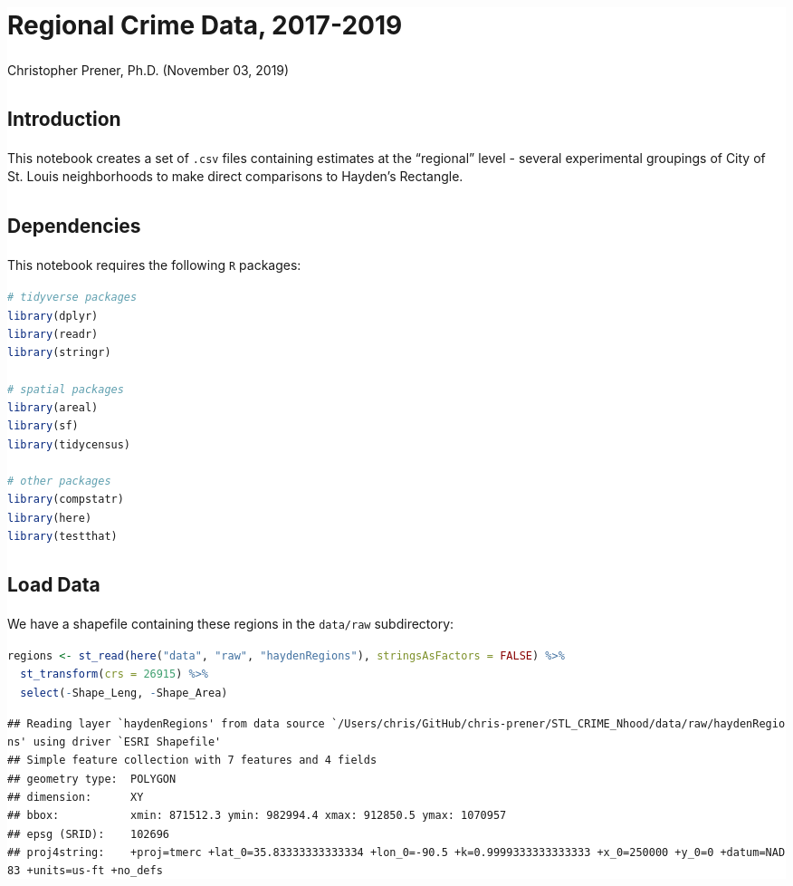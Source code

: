 Regional Crime Data, 2017-2019
================
Christopher Prener, Ph.D.
(November 03, 2019)

## Introduction

This notebook creates a set of `.csv` files containing estimates at the
“regional” level - several experimental groupings of City of St. Louis
neighborhoods to make direct comparisons to Hayden’s Rectangle.

## Dependencies

This notebook requires the following `R` packages:

``` r
# tidyverse packages
library(dplyr)
library(readr)
library(stringr)

# spatial packages
library(areal)
library(sf)
library(tidycensus)

# other packages
library(compstatr)
library(here)
library(testthat)
```

## Load Data

We have a shapefile containing these regions in the `data/raw`
subdirectory:

``` r
regions <- st_read(here("data", "raw", "haydenRegions"), stringsAsFactors = FALSE) %>%
  st_transform(crs = 26915) %>%
  select(-Shape_Leng, -Shape_Area)
```

    ## Reading layer `haydenRegions' from data source `/Users/chris/GitHub/chris-prener/STL_CRIME_Nhood/data/raw/haydenRegions' using driver `ESRI Shapefile'
    ## Simple feature collection with 7 features and 4 fields
    ## geometry type:  POLYGON
    ## dimension:      XY
    ## bbox:           xmin: 871512.3 ymin: 982994.4 xmax: 912850.5 ymax: 1070957
    ## epsg (SRID):    102696
    ## proj4string:    +proj=tmerc +lat_0=35.83333333333334 +lon_0=-90.5 +k=0.9999333333333333 +x_0=250000 +y_0=0 +datum=NAD83 +units=us-ft +no_defs

